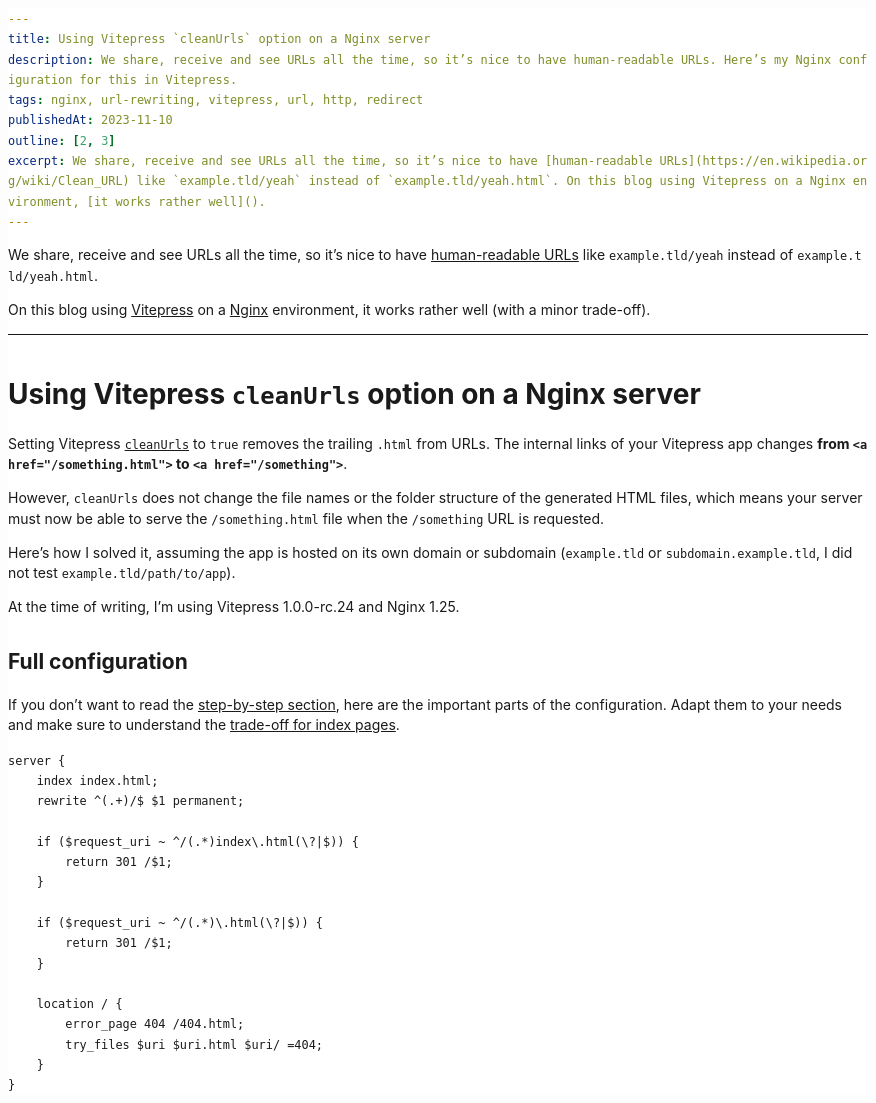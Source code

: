 ```yaml
---
title: Using Vitepress `cleanUrls` option on a Nginx server
description: We share, receive and see URLs all the time, so it’s nice to have human-readable URLs. Here’s my Nginx configuration for this in Vitepress.
tags: nginx, url-rewriting, vitepress, url, http, redirect
publishedAt: 2023-11-10
outline: [2, 3]
excerpt: We share, receive and see URLs all the time, so it’s nice to have [human-readable URLs](https://en.wikipedia.org/wiki/Clean_URL) like `example.tld/yeah` instead of `example.tld/yeah.html`. On this blog using Vitepress on a Nginx environment, [it works rather well]().
---
```


We share, receive and see URLs all the time, so it’s nice to have [human-readable URLs](https://en.wikipedia.org/wiki/Clean_URL) like `example.tld/yeah` instead of `example.tld/yeah.html`.

On this blog using [Vitepress](https://vitepress.dev) on a [Nginx](https://nginx.org/) environment, it works rather well (with a minor trade-off).

---

# Using Vitepress `cleanUrls` option on a Nginx server

Setting Vitepress [`cleanUrls`](https://vitepress.dev/reference/site-config#cleanurls) to `true` removes the trailing `.html` from URLs. The internal links of your Vitepress app changes **from `<a href="/something.html">` to `<a href="/something">`**.

However, `cleanUrls` does not change the file names or the folder structure of the generated HTML files, which means your server must now be able to serve the `/something.html` file when the `/something` URL is requested.

Here’s how I solved it, assuming the app is hosted on its own domain or subdomain (`example.tld` or `subdomain.example.tld`, I did not test `example.tld/path/to/app`).

At the time of writing, I’m using Vitepress 1.0.0-rc.24 and Nginx 1.25.

## Full configuration

If you don’t want to read the [step-by-step section](#step-by-step), here are the important parts of the configuration. Adapt them to your needs and make sure to understand the [trade-off for index pages](#the-trade-off-for-index-pages).

```nginx
server {
    index index.html;
    rewrite ^(.+)/$ $1 permanent;

    if ($request_uri ~ ^/(.*)index\.html(\?|$)) {
        return 301 /$1;
    }

    if ($request_uri ~ ^/(.*)\.html(\?|$)) {
        return 301 /$1;
    }

    location / {
        error_page 404 /404.html;
        try_files $uri $uri.html $uri/ =404;
    }
}
```
